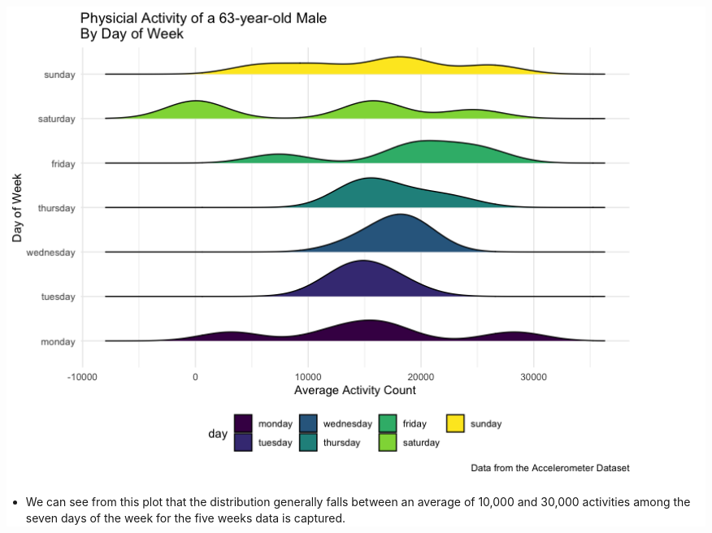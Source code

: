 <img src="p8105_hw3_practice_files/figure-gfm/unnamed-chunk-22-1.png" width="90%" />

  - We can see from this plot that the distribution generally falls
    between an average of 10,000 and 30,000 activities among the seven
    days of the week for the five weeks data is captured.
